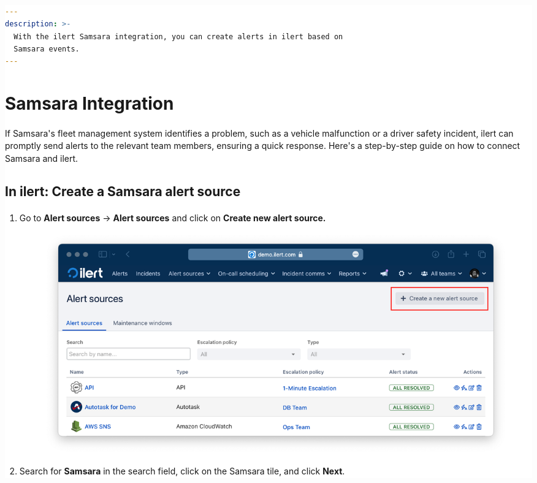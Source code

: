 ```yaml
---
description: >-
  With the ilert Samsara integration, you can create alerts in ilert based on
  Samsara events.
---
```


# Samsara Integration

If Samsara's fleet management system identifies a problem, such as a vehicle malfunction or a driver safety incident, ilert can promptly send alerts to the relevant team members, ensuring a quick response. Here's a step-by-step guide on how to connect Samsara and ilert.

## In ilert: Create a Samsara alert source

1.  Go to **Alert sources** -> **Alert sources** and click on **Create new alert source.**

    <figure><img src="../../.gitbook/assets/Screenshot 2023-08-28 at 10.21.10.png" alt=""><figcaption></figcaption></figure>
2.  Search for **Samsara** in the search field, click on the Samsara tile, and click **Next**.&#x20;

